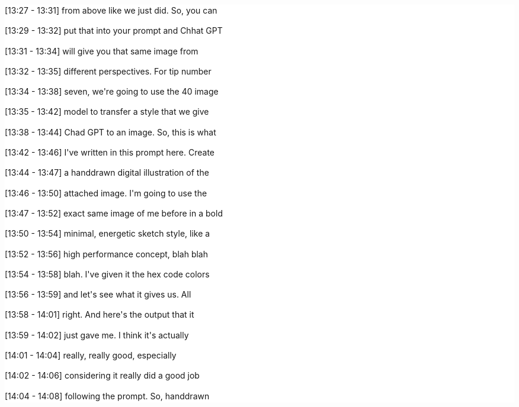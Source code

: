 [13:27 - 13:31]
from above like we just did. So, you can

[13:29 - 13:32]
put that into your prompt and Chhat GPT

[13:31 - 13:34]
will give you that same image from

[13:32 - 13:35]
different perspectives. For tip number

[13:34 - 13:38]
seven, we're going to use the 40 image

[13:35 - 13:42]
model to transfer a style that we give

[13:38 - 13:44]
Chad GPT to an image. So, this is what

[13:42 - 13:46]
I've written in this prompt here. Create

[13:44 - 13:47]
a handdrawn digital illustration of the

[13:46 - 13:50]
attached image. I'm going to use the

[13:47 - 13:52]
exact same image of me before in a bold

[13:50 - 13:54]
minimal, energetic sketch style, like a

[13:52 - 13:56]
high performance concept, blah blah

[13:54 - 13:58]
blah. I've given it the hex code colors

[13:56 - 13:59]
and let's see what it gives us. All

[13:58 - 14:01]
right. And here's the output that it

[13:59 - 14:02]
just gave me. I think it's actually

[14:01 - 14:04]
really, really good, especially

[14:02 - 14:06]
considering it really did a good job

[14:04 - 14:08]
following the prompt. So, handdrawn
